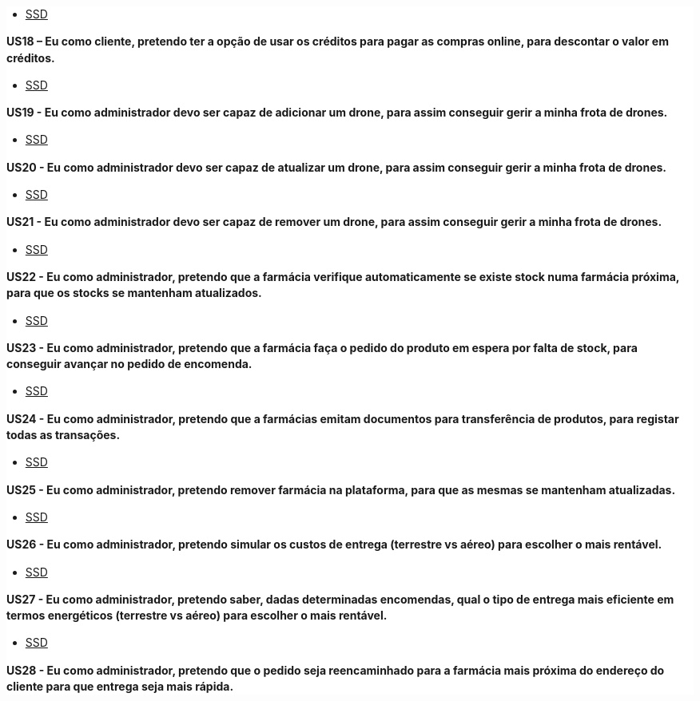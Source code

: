 - [SSD](docs/US17-NotificacaoEntregaIniciada/US17-SSD.jpg)


**US18 – Eu como cliente, pretendo ter a opção de usar os créditos para pagar as compras online, para descontar o valor em créditos.**

- [SSD](docs/US18-UtilizacaoCreditos/US18-SSD.jpg)


**US19 - Eu como administrador devo ser capaz de adicionar um drone, para assim conseguir gerir a minha frota de drones.**

- [SSD](docs/US19-AdicionarDrone/US19-SSD.jpg)


**US20 - Eu como administrador devo ser capaz de atualizar um drone, para assim conseguir gerir a minha frota de drones.**

- [SSD](docs/US20-AtualizarDrone/US20-SSD.jpg)


**US21 - Eu como administrador devo ser capaz de remover um drone, para assim conseguir gerir a minha frota de drones.**

- [SSD](docs/US21-RemoverDrone/US21-SSD.jpg)


**US22 - Eu como administrador, pretendo que a farmácia verifique automaticamente se existe stock numa farmácia próxima, para que os stocks se mantenham atualizados.**

- [SSD](docs/US22-VerificarStock/US22-SSD.jpg)


**US23 - Eu como administrador, pretendo que a farmácia faça o pedido do produto em espera por falta de stock, para conseguir avançar no pedido de encomenda.**

- [SSD](docs/US23-PedidoProduto/US23-SSD.jpg)


**US24 - Eu como administrador, pretendo que a farmácias emitam documentos para transferência de produtos, para registar todas as transações.**

- [SSD](docs/US24-EmissaoDocumentos/US24-SSD.jpg)


**US25 - Eu como administrador, pretendo remover farmácia na plataforma, para que as mesmas se mantenham atualizadas.**

- [SSD](docs/US25-RemoverFarmacia/US25-SSD.jpg)


**US26 - Eu como administrador, pretendo simular os custos de entrega (terrestre vs aéreo) para escolher o mais rentável.**

- [SSD](docs/US26-SimularCustosEntrega/US26-SSD.jpg)


**US27 - Eu como administrador, pretendo saber, dadas determinadas encomendas, qual o tipo de entrega mais eficiente em termos energéticos (terrestre vs aéreo) para escolher o mais rentável.**

- [SSD](docs/US27-DeterminarEntregaMaisEficiente/US27-SSD.jpg)


**US28 - Eu como administrador, pretendo que o pedido seja reencaminhado para a farmácia mais próxima do endereço do cliente para que entrega seja mais rápida.**
